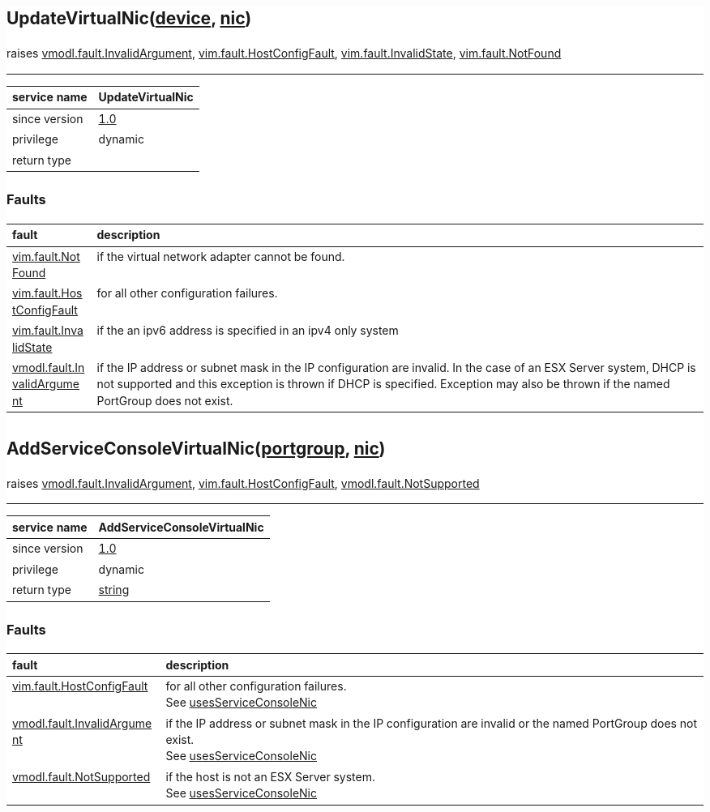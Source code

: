 


UpdateVirtualNic([device](#string "string"), [nic](vim.host.VirtualNic.Specification.md "vim.host.VirtualNic.Specification"))
-----------------------------------------------------------------------------------------------------------------------------
 raises [vmodl.fault.InvalidArgument](vmodl.fault.InvalidArgument.md "vmodl.fault.InvalidArgument"), [vim.fault.HostConfigFault](vim.fault.HostConfigFault.md "vim.fault.HostConfigFault"), [vim.fault.InvalidState](vim.fault.InvalidState.md "vim.fault.InvalidState"), [vim.fault.NotFound](vim.fault.NotFound.md "vim.fault.NotFound")

---
| service name | UpdateVirtualNic |
|:--|:--|
| since version | [1.0](vim.version.md#None) |
| privilege    | dynamic |
| return type |  |
### Faults
| fault | description |
|:------|:------------|
| [vim.fault.NotFound](vim.fault.NotFound.md "vim.fault.NotFound") | if the virtual network adapter cannot be found. |
| [vim.fault.HostConfigFault](vim.fault.HostConfigFault.md "vim.fault.HostConfigFault") | for all other configuration failures. |
| [vim.fault.InvalidState](vim.fault.InvalidState.md "vim.fault.InvalidState") | if the an ipv6 address is specified in an ipv4 only           system |
| [vmodl.fault.InvalidArgument](vmodl.fault.InvalidArgument.md "vmodl.fault.InvalidArgument") | if the IP address or subnet mask in the IP           configuration are invalid.  In the case of an ESX Server           system, DHCP is           not supported and this exception is thrown if DHCP is           specified.  Exception may also be thrown if the named PortGroup           does not exist. |




AddServiceConsoleVirtualNic([portgroup](#string "string"), [nic](vim.host.VirtualNic.Specification.md "vim.host.VirtualNic.Specification"))
-------------------------------------------------------------------------------------------------------------------------------------------
 raises [vmodl.fault.InvalidArgument](vmodl.fault.InvalidArgument.md "vmodl.fault.InvalidArgument"), [vim.fault.HostConfigFault](vim.fault.HostConfigFault.md "vim.fault.HostConfigFault"), [vmodl.fault.NotSupported](vmodl.fault.NotSupported.md "vmodl.fault.NotSupported")

---
| service name | AddServiceConsoleVirtualNic |
|:--|:--|
| since version | [1.0](vim.version.md#None) |
| privilege    | dynamic |
| return type | [string](string.md "string") |
### Faults
| fault | description |
|:------|:------------|
| [vim.fault.HostConfigFault](vim.fault.HostConfigFault.md "vim.fault.HostConfigFault") | for all other configuration failures.<br>See <a href="vim.host.NetCapabilities.md#usesServiceConsoleNic">usesServiceConsoleNic</a><br> |
| [vmodl.fault.InvalidArgument](vmodl.fault.InvalidArgument.md "vmodl.fault.InvalidArgument") | if the IP address or subnet mask in the IP           configuration are invalid or the named PortGroup does not exist.<br>See <a href="vim.host.NetCapabilities.md#usesServiceConsoleNic">usesServiceConsoleNic</a><br> |
| [vmodl.fault.NotSupported](vmodl.fault.NotSupported.md "vmodl.fault.NotSupported") | if the host is not an ESX Server system.<br>See <a href="vim.host.NetCapabilities.md#usesServiceConsoleNic">usesServiceConsoleNic</a><br> |
